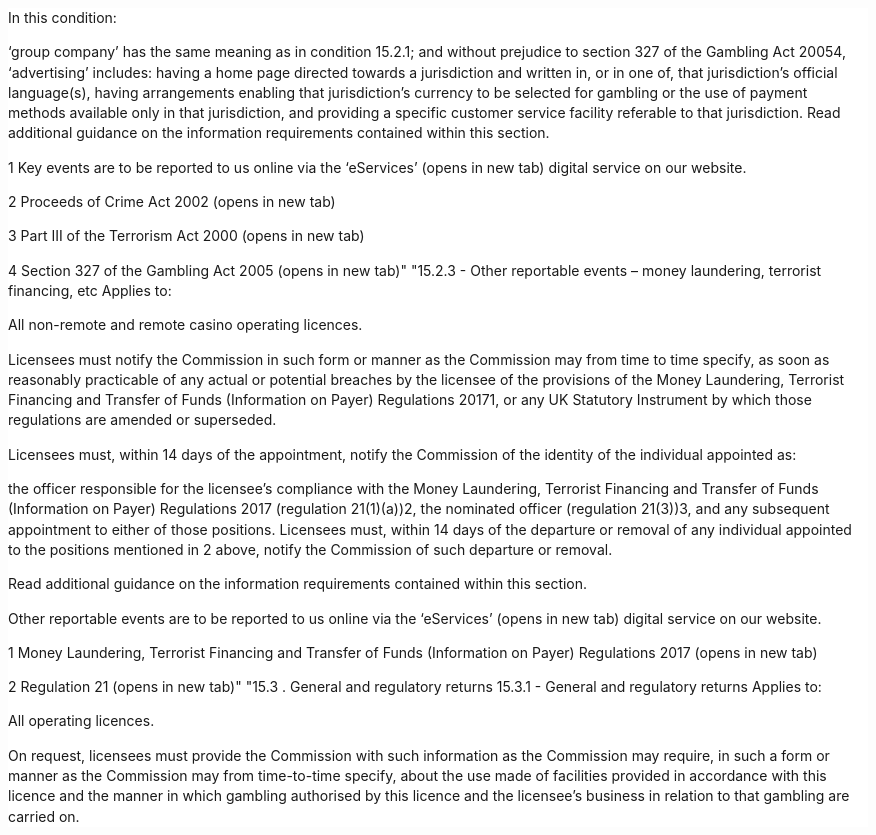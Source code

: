 In this condition:

‘group company’ has the same meaning as in condition 15.2.1; and
without prejudice to section 327 of the Gambling Act 20054, ‘advertising’ includes: having a home page directed towards a jurisdiction and written in, or in one of, that jurisdiction’s official language(s), having arrangements enabling that jurisdiction’s currency to be selected for gambling or the use of payment methods available only in that jurisdiction, and providing a specific customer service facility referable to that jurisdiction.
Read additional guidance on the information requirements contained within this section.

1 Key events are to be reported to us online via the ‘eServices’ (opens in new tab) digital service on our website.

2 Proceeds of Crime Act 2002 (opens in new tab)

3 Part III of the Terrorism Act 2000 (opens in new tab)

4 Section 327 of the Gambling Act 2005 (opens in new tab)"
"15.2.3 - Other reportable events – money laundering, terrorist financing, etc
Applies to:

All non-remote and remote casino operating licences.

Licensees must notify the Commission in such form or manner as the Commission may from time to time specify, as soon as reasonably practicable of any actual or potential breaches by the licensee of the provisions of the Money Laundering, Terrorist Financing and Transfer of Funds (Information on Payer) Regulations 20171, or any UK Statutory Instrument by which those regulations are amended or superseded.

Licensees must, within 14 days of the appointment, notify the Commission of the identity of the individual appointed as:

the officer responsible for the licensee’s compliance with the Money Laundering, Terrorist Financing and Transfer of Funds (Information on Payer) Regulations 2017 (regulation 21(1)(a))2,
the nominated officer (regulation 21(3))3, and any subsequent appointment to either of those positions.
Licensees must, within 14 days of the departure or removal of any individual appointed to the positions mentioned in 2 above, notify the Commission of such departure or removal.

Read additional guidance on the information requirements contained within this section.

Other reportable events are to be reported to us online via the ‘eServices’ (opens in new tab) digital service on our website.

1 Money Laundering, Terrorist Financing and Transfer of Funds (Information on Payer) Regulations 2017 (opens in new tab)

2 Regulation 21 (opens in new tab)"
"15.3 . General and regulatory returns
15.3.1 - General and regulatory returns
Applies to:

All operating licences.

On request, licensees must provide the Commission with such information as the Commission may require, in such a form or manner as the Commission may from time-to-time specify, about the use made of facilities provided in accordance with this licence and the manner in which gambling authorised by this licence and the licensee’s business in relation to that gambling are carried on. 

